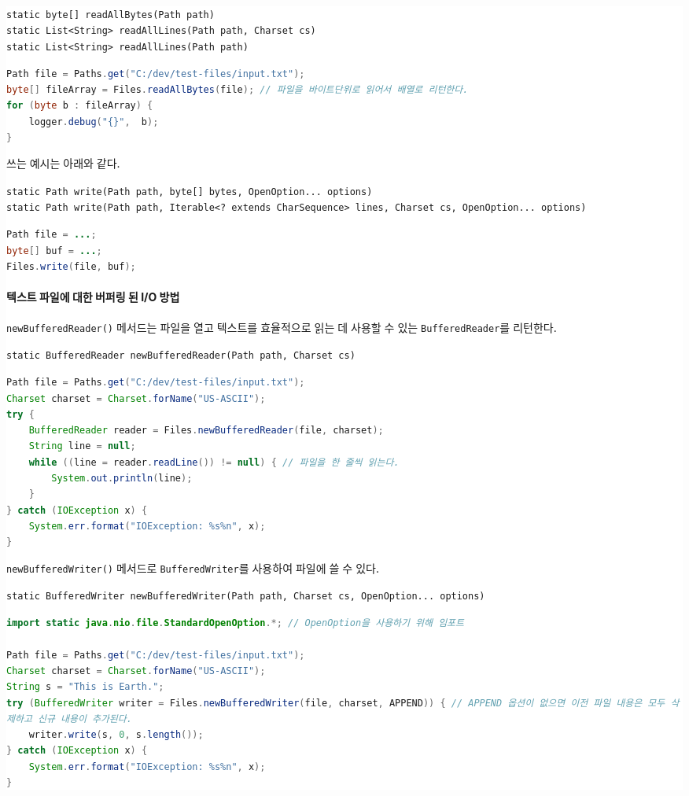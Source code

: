 ```
static byte[] readAllBytes(Path path)
static List<String> readAllLines(Path path, Charset cs)
static List<String> readAllLines(Path path)
```

```java
Path file = Paths.get("C:/dev/test-files/input.txt");
byte[] fileArray = Files.readAllBytes(file); // 파일을 바이트단위로 읽어서 배열로 리턴한다.
for (byte b : fileArray) {
    logger.debug("{}",  b);
}
```

쓰는 예시는 아래와 같다.  

```
static Path write(Path path, byte[] bytes, OpenOption... options)
static Path write(Path path, Iterable<? extends CharSequence> lines, Charset cs, OpenOption... options)
```

```java
Path file = ...;
byte[] buf = ...;
Files.write(file, buf);
```

#### 텍스트 파일에 대한 버퍼링 된 I/O 방법

`newBufferedReader()` 메서드는 파일을 열고 텍스트를 효율적으로 읽는 데 사용할 수 있는 `BufferedReader`를 리턴한다.

`static BufferedReader newBufferedReader(Path path, Charset cs)`

```java
Path file = Paths.get("C:/dev/test-files/input.txt");
Charset charset = Charset.forName("US-ASCII");
try {
    BufferedReader reader = Files.newBufferedReader(file, charset);
    String line = null;
    while ((line = reader.readLine()) != null) { // 파일을 한 줄씩 읽는다.
        System.out.println(line);
    }
} catch (IOException x) {
    System.err.format("IOException: %s%n", x);
}
```

`newBufferedWriter()` 메서드로  `BufferedWriter`를 사용하여 파일에 쓸 수 있다.  

`static BufferedWriter newBufferedWriter(Path path, Charset cs, OpenOption... options)`

```java
import static java.nio.file.StandardOpenOption.*; // OpenOption을 사용하기 위해 임포트

Path file = Paths.get("C:/dev/test-files/input.txt");
Charset charset = Charset.forName("US-ASCII");
String s = "This is Earth.";
try (BufferedWriter writer = Files.newBufferedWriter(file, charset, APPEND)) { // APPEND 옵션이 없으면 이전 파일 내용은 모두 삭제하고 신규 내용이 추가된다.
    writer.write(s, 0, s.length());
} catch (IOException x) {
    System.err.format("IOException: %s%n", x);
}
```
